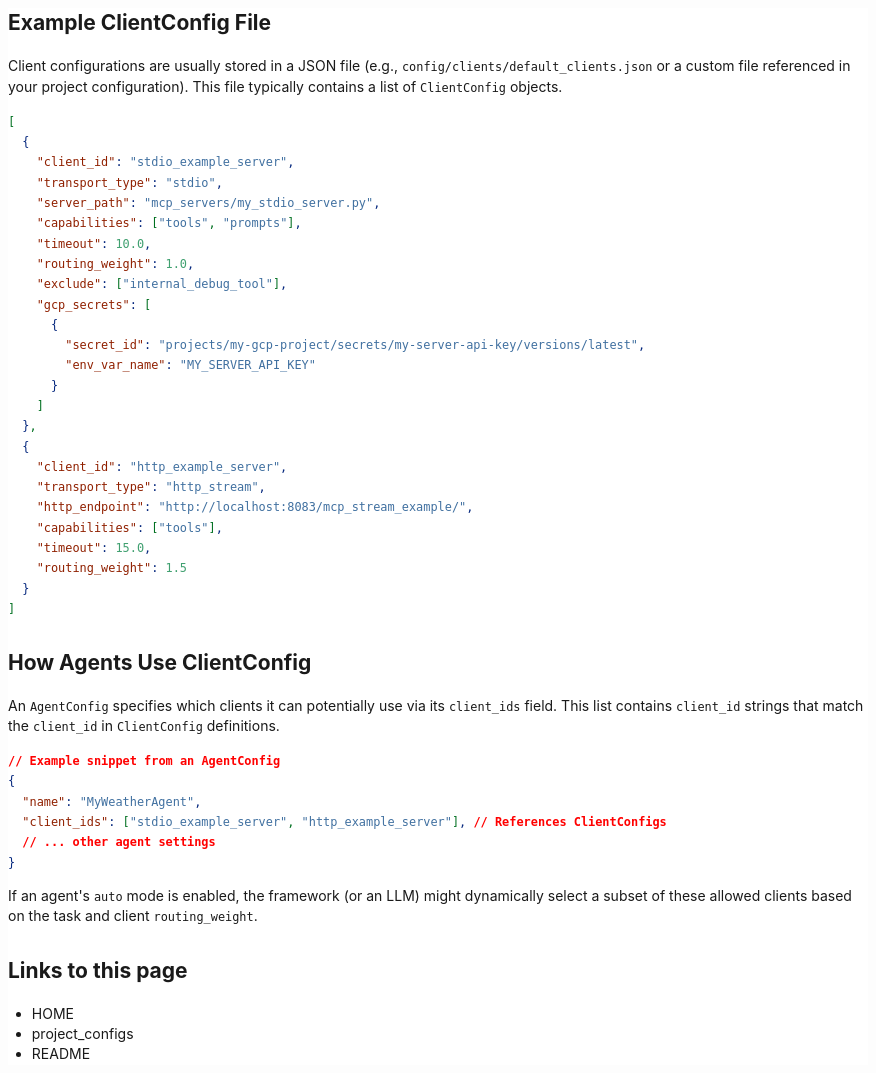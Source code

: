 ## Example ClientConfig File

Client configurations are usually stored in a JSON file (e.g., `config/clients/default_clients.json` or a custom file referenced in your project configuration). This file typically contains a list of `ClientConfig` objects.

```json
[
  {
    "client_id": "stdio_example_server",
    "transport_type": "stdio",
    "server_path": "mcp_servers/my_stdio_server.py",
    "capabilities": ["tools", "prompts"],
    "timeout": 10.0,
    "routing_weight": 1.0,
    "exclude": ["internal_debug_tool"],
    "gcp_secrets": [
      {
        "secret_id": "projects/my-gcp-project/secrets/my-server-api-key/versions/latest",
        "env_var_name": "MY_SERVER_API_KEY"
      }
    ]
  },
  {
    "client_id": "http_example_server",
    "transport_type": "http_stream",
    "http_endpoint": "http://localhost:8083/mcp_stream_example/",
    "capabilities": ["tools"],
    "timeout": 15.0,
    "routing_weight": 1.5
  }
]
```

## How Agents Use ClientConfig

An `AgentConfig` specifies which clients it can potentially use via its `client_ids` field. This list contains `client_id` strings that match the `client_id` in `ClientConfig` definitions.

```json
// Example snippet from an AgentConfig
{
  "name": "MyWeatherAgent",
  "client_ids": ["stdio_example_server", "http_example_server"], // References ClientConfigs
  // ... other agent settings
}
```

If an agent's `auto` mode is enabled, the framework (or an LLM) might dynamically select a subset of these allowed clients based on the task and client `routing_weight`.

## Links to this page

-   HOME
-   project_configs
-   README
